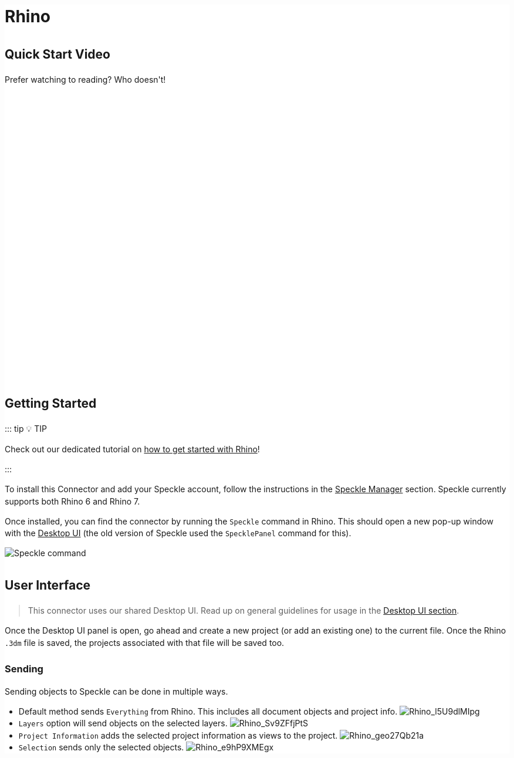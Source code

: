 # Rhino

## Quick Start Video

Prefer watching to reading? Who doesn't!

<div style="position: relative;padding-bottom: 56.25%;"><iframe width="100%" height="100%" style="position: absolute;" src="https://www.youtube.com/embed/v56nxXBbtfI" title="YouTube video player" frameborder="0" allow="accelerometer; autoplay; clipboard-write; encrypted-media; gyroscope; picture-in-picture" allowfullscreen></iframe></div>

## Getting Started

::: tip 💡 TIP

Check out our dedicated tutorial on [how to get started with Rhino](https://speckle.systems/tutorials/getting-started-with-speckle-for-rhino/)!

:::

To install this Connector and add your Speckle account, follow the instructions in the [Speckle Manager](/user/manager) section.
Speckle currently supports both Rhino 6 and Rhino 7.

Once installed, you can find the connector by running the `Speckle` command in Rhino. This should open a new pop-up window with the [Desktop UI](/user/ui.md) (the old version of Speckle used the `SpecklePanel` command for this).

![Speckle command](./img-rhino/rhino-speckle-command.png)

## User Interface

> This connector uses our shared Desktop UI. Read up on general guidelines for usage in the [Desktop UI section](/user/ui).

Once the Desktop UI panel is open, go ahead and create a new project (or add an existing one) to the current file. Once the Rhino `.3dm` file is saved, the projects associated with that file will be saved too.

### Sending

Sending objects to Speckle can be done in multiple ways.

- Default method sends `Everything` from Rhino. This includes all document objects and project info.
  ![Rhino_l5U9dlMIpg](https://user-images.githubusercontent.com/51519350/187154289-8bbb5ff6-8e86-4adc-bd16-110025e2b78a.gif)
- `Layers` option will send objects on the selected layers.
  ![Rhino_Sv9ZFfjPtS](https://user-images.githubusercontent.com/51519350/187154488-db2a5a2c-ee20-46cc-b115-5bd5c4732622.gif)
- `Project Information` adds the selected project information as views to the project.
  ![Rhino_geo27Qb21a](https://user-images.githubusercontent.com/51519350/187154964-a3d05c4d-2f94-4133-8aac-691d62cf8674.gif)
- `Selection` sends only the selected objects.
  ![Rhino_e9hP9XMEgx](https://user-images.githubusercontent.com/51519350/187155192-2c85a908-ffba-4e14-8d46-ec4653a92c00.gif)
